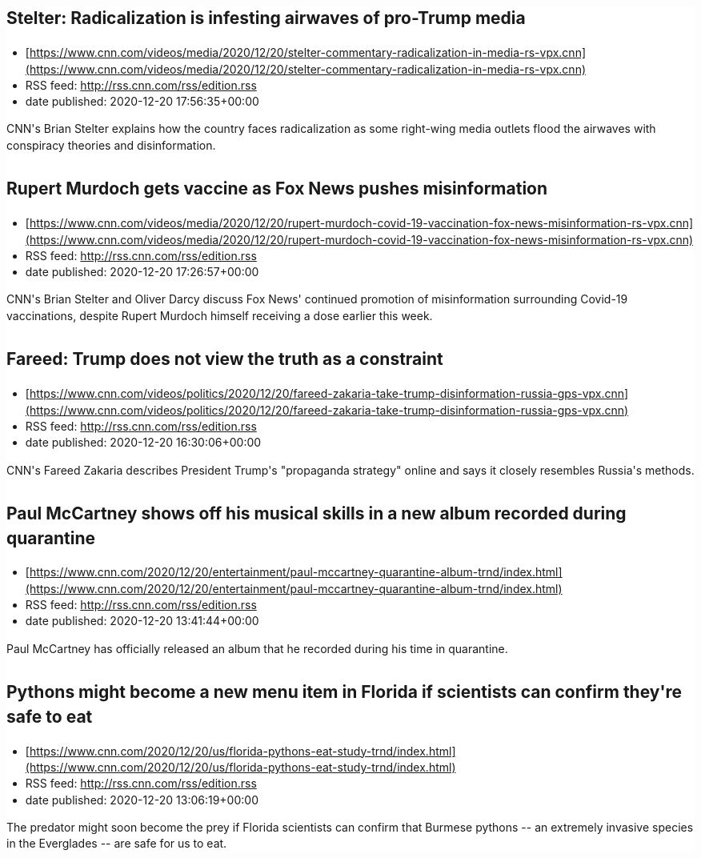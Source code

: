 ## Stelter: Radicalization is infesting airwaves of pro-Trump media
 - [https://www.cnn.com/videos/media/2020/12/20/stelter-commentary-radicalization-in-media-rs-vpx.cnn](https://www.cnn.com/videos/media/2020/12/20/stelter-commentary-radicalization-in-media-rs-vpx.cnn)
 - RSS feed: http://rss.cnn.com/rss/edition.rss
 - date published: 2020-12-20 17:56:35+00:00

CNN's Brian Stelter explains how the country faces radicalization as some right-wing media outlets flood the airwaves with conspiracy theories and disinformation.

## Rupert Murdoch gets vaccine as Fox News pushes misinformation
 - [https://www.cnn.com/videos/media/2020/12/20/rupert-murdoch-covid-19-vaccination-fox-news-misinformation-rs-vpx.cnn](https://www.cnn.com/videos/media/2020/12/20/rupert-murdoch-covid-19-vaccination-fox-news-misinformation-rs-vpx.cnn)
 - RSS feed: http://rss.cnn.com/rss/edition.rss
 - date published: 2020-12-20 17:26:57+00:00

CNN's Brian Stelter and Oliver Darcy discuss Fox News' continued promotion of misinformation surrounding Covid-19 vaccinations, despite Rupert Murdoch himself receiving a dose earlier this week.

## Fareed: Trump does not view the truth as a constraint
 - [https://www.cnn.com/videos/politics/2020/12/20/fareed-zakaria-take-trump-disinformation-russia-gps-vpx.cnn](https://www.cnn.com/videos/politics/2020/12/20/fareed-zakaria-take-trump-disinformation-russia-gps-vpx.cnn)
 - RSS feed: http://rss.cnn.com/rss/edition.rss
 - date published: 2020-12-20 16:30:06+00:00

CNN's Fareed Zakaria describes President Trump's "propaganda strategy" online and says it closely resembles Russia's methods.

## Paul McCartney shows off his musical skills in a new album recorded during quarantine
 - [https://www.cnn.com/2020/12/20/entertainment/paul-mccartney-quarantine-album-trnd/index.html](https://www.cnn.com/2020/12/20/entertainment/paul-mccartney-quarantine-album-trnd/index.html)
 - RSS feed: http://rss.cnn.com/rss/edition.rss
 - date published: 2020-12-20 13:41:44+00:00

Paul McCartney has officially released an album that he recorded during his time in quarantine.

## Pythons might become a new menu item in Florida if scientists can confirm they're safe to eat
 - [https://www.cnn.com/2020/12/20/us/florida-pythons-eat-study-trnd/index.html](https://www.cnn.com/2020/12/20/us/florida-pythons-eat-study-trnd/index.html)
 - RSS feed: http://rss.cnn.com/rss/edition.rss
 - date published: 2020-12-20 13:06:19+00:00

The predator might soon become the prey if Florida scientists can confirm that Burmese pythons -- an extremely invasive species in the Everglades -- are safe for us to eat.
